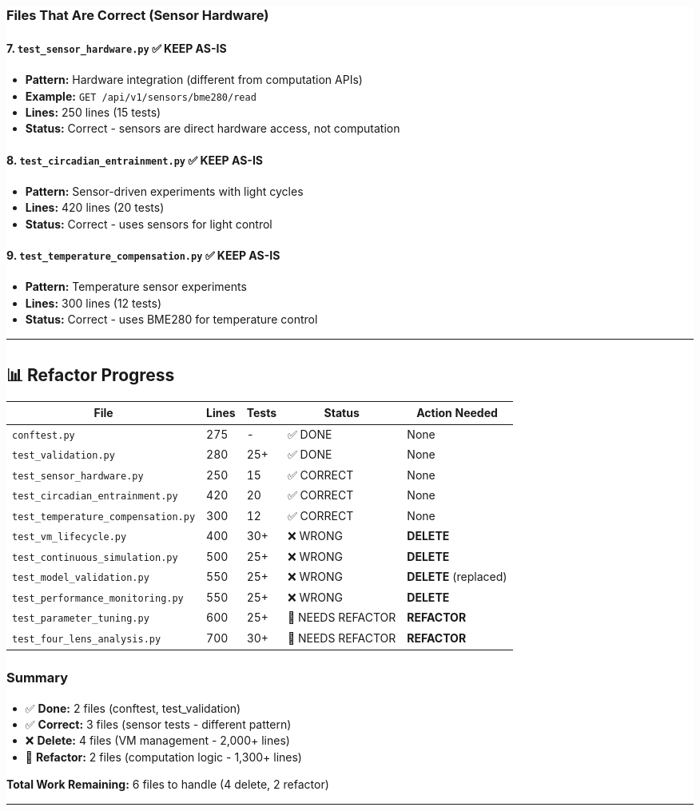 ### Files That Are Correct (Sensor Hardware)

#### 7. `test_sensor_hardware.py` ✅ KEEP AS-IS
- **Pattern:** Hardware integration (different from computation APIs)
- **Example:** `GET /api/v1/sensors/bme280/read`
- **Lines:** 250 lines (15 tests)
- **Status:** Correct - sensors are direct hardware access, not computation

#### 8. `test_circadian_entrainment.py` ✅ KEEP AS-IS
- **Pattern:** Sensor-driven experiments with light cycles
- **Lines:** 420 lines (20 tests)
- **Status:** Correct - uses sensors for light control

#### 9. `test_temperature_compensation.py` ✅ KEEP AS-IS
- **Pattern:** Temperature sensor experiments
- **Lines:** 300 lines (12 tests)
- **Status:** Correct - uses BME280 for temperature control

---

## 📊 Refactor Progress

| File | Lines | Tests | Status | Action Needed |
|------|-------|-------|--------|---------------|
| `conftest.py` | 275 | - | ✅ DONE | None |
| `test_validation.py` | 280 | 25+ | ✅ DONE | None |
| `test_sensor_hardware.py` | 250 | 15 | ✅ CORRECT | None |
| `test_circadian_entrainment.py` | 420 | 20 | ✅ CORRECT | None |
| `test_temperature_compensation.py` | 300 | 12 | ✅ CORRECT | None |
| `test_vm_lifecycle.py` | 400 | 30+ | ❌ WRONG | **DELETE** |
| `test_continuous_simulation.py` | 500 | 25+ | ❌ WRONG | **DELETE** |
| `test_model_validation.py` | 550 | 25+ | ❌ WRONG | **DELETE** (replaced) |
| `test_performance_monitoring.py` | 550 | 25+ | ❌ WRONG | **DELETE** |
| `test_parameter_tuning.py` | 600 | 25+ | 🔄 NEEDS REFACTOR | **REFACTOR** |
| `test_four_lens_analysis.py` | 700 | 30+ | 🔄 NEEDS REFACTOR | **REFACTOR** |

### Summary
- ✅ **Done:** 2 files (conftest, test_validation)
- ✅ **Correct:** 3 files (sensor tests - different pattern)
- ❌ **Delete:** 4 files (VM management - 2,000+ lines)
- 🔄 **Refactor:** 2 files (computation logic - 1,300+ lines)

**Total Work Remaining:** 6 files to handle (4 delete, 2 refactor)

---